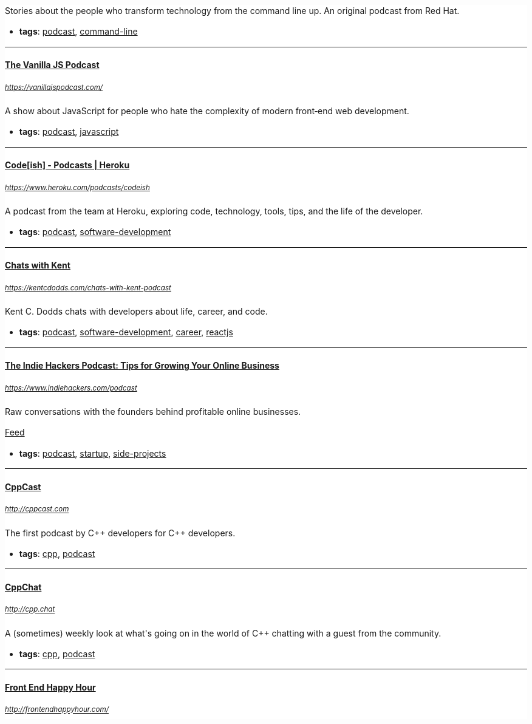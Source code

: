 Stories about the people who transform technology from the command line up. An original podcast from Red Hat.
* **tags**: [podcast](../tagged/podcast.md), [command-line](../tagged/command-line.md)
---
#### [The Vanilla JS Podcast](https://vanillajspodcast.com/)
_<sup>https://vanillajspodcast.com/</sup>_

A show about JavaScript for people who hate the complexity of modern front‑end web development.
* **tags**: [podcast](../tagged/podcast.md), [javascript](../tagged/javascript.md)
---
#### [Code[ish] - Podcasts | Heroku](https://www.heroku.com/podcasts/codeish)
_<sup>https://www.heroku.com/podcasts/codeish</sup>_

A podcast from the team at Heroku, exploring code, technology, tools, tips, and the life of the developer.
* **tags**: [podcast](../tagged/podcast.md), [software-development](../tagged/software-development.md)
---
#### [Chats with Kent](https://kentcdodds.com/chats-with-kent-podcast)
_<sup>https://kentcdodds.com/chats-with-kent-podcast</sup>_

Kent C. Dodds chats with developers about life, career, and code.


* **tags**: [podcast](../tagged/podcast.md), [software-development](../tagged/software-development.md), [career](../tagged/career.md), [reactjs](../tagged/reactjs.md)
---
#### [The Indie Hackers Podcast: Tips for Growing Your Online Business](https://www.indiehackers.com/podcast)
_<sup>https://www.indiehackers.com/podcast</sup>_

Raw conversations with the founders behind profitable online businesses.

[Feed](https://feeds.backtracks.fm/indiehackers/indie-hackers-podcast/feed.xml)
* **tags**: [podcast](../tagged/podcast.md), [startup](../tagged/startup.md), [side-projects](../tagged/side-projects.md)
---
#### [CppCast](http://cppcast.com)
_<sup>http://cppcast.com</sup>_

The first podcast by C++ developers for C++ developers.
* **tags**: [cpp](../tagged/cpp.md), [podcast](../tagged/podcast.md)
---
#### [CppChat](http://cpp.chat)
_<sup>http://cpp.chat</sup>_

A (sometimes) weekly look at what's going on in the world of C++ chatting with a guest from the community.
* **tags**: [cpp](../tagged/cpp.md), [podcast](../tagged/podcast.md)
---
#### [Front End Happy Hour](http://frontendhappyhour.com/)
_<sup>http://frontendhappyhour.com/</sup>_
